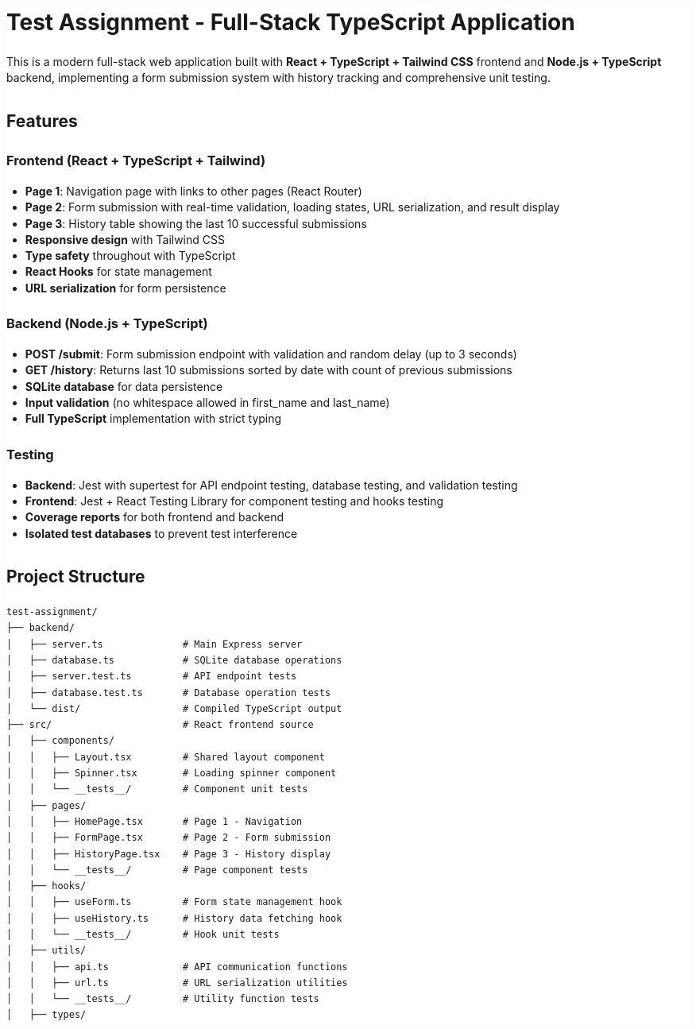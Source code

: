 # Test Assignment - Full-Stack TypeScript Application

This is a modern full-stack web application built with **React + TypeScript + Tailwind CSS** frontend and **Node.js + TypeScript** backend, implementing a form submission system with history tracking and comprehensive unit testing.

## Features

### Frontend (React + TypeScript + Tailwind)
- **Page 1**: Navigation page with links to other pages (React Router)
- **Page 2**: Form submission with real-time validation, loading states, URL serialization, and result display
- **Page 3**: History table showing the last 10 successful submissions
- **Responsive design** with Tailwind CSS
- **Type safety** throughout with TypeScript
- **React Hooks** for state management
- **URL serialization** for form persistence

### Backend (Node.js + TypeScript)
- **POST /submit**: Form submission endpoint with validation and random delay (up to 3 seconds)
- **GET /history**: Returns last 10 submissions sorted by date with count of previous submissions
- **SQLite database** for data persistence
- **Input validation** (no whitespace allowed in first_name and last_name)
- **Full TypeScript** implementation with strict typing

### Testing
- **Backend**: Jest with supertest for API endpoint testing, database testing, and validation testing
- **Frontend**: Jest + React Testing Library for component testing and hooks testing
- **Coverage reports** for both frontend and backend
- **Isolated test databases** to prevent test interference

## Project Structure

```
test-assignment/
├── backend/
│   ├── server.ts              # Main Express server
│   ├── database.ts            # SQLite database operations
│   ├── server.test.ts         # API endpoint tests
│   ├── database.test.ts       # Database operation tests
│   └── dist/                  # Compiled TypeScript output
├── src/                       # React frontend source
│   ├── components/
│   │   ├── Layout.tsx         # Shared layout component
│   │   ├── Spinner.tsx        # Loading spinner component
│   │   └── __tests__/         # Component unit tests
│   ├── pages/
│   │   ├── HomePage.tsx       # Page 1 - Navigation
│   │   ├── FormPage.tsx       # Page 2 - Form submission
│   │   ├── HistoryPage.tsx    # Page 3 - History display
│   │   └── __tests__/         # Page component tests
│   ├── hooks/
│   │   ├── useForm.ts         # Form state management hook
│   │   ├── useHistory.ts      # History data fetching hook
│   │   └── __tests__/         # Hook unit tests
│   ├── utils/
│   │   ├── api.ts             # API communication functions
│   │   ├── url.ts             # URL serialization utilities
│   │   └── __tests__/         # Utility function tests
│   ├── types/
```
